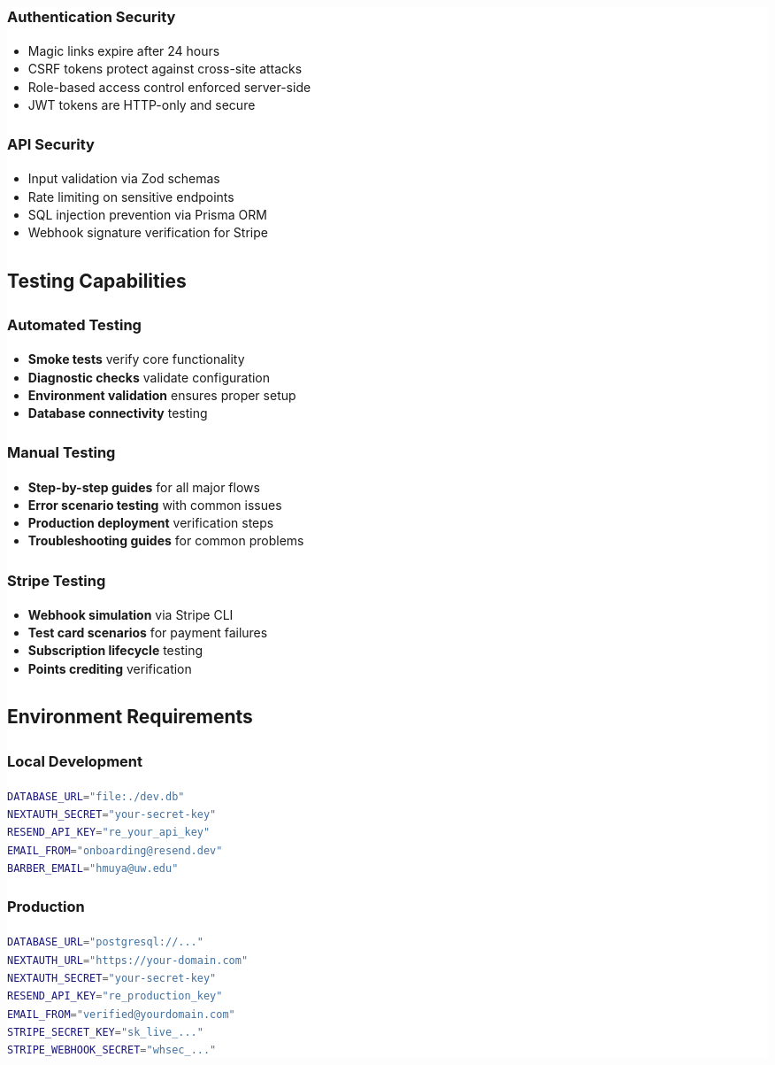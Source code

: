 ### Authentication Security
- Magic links expire after 24 hours
- CSRF tokens protect against cross-site attacks
- Role-based access control enforced server-side
- JWT tokens are HTTP-only and secure

### API Security
- Input validation via Zod schemas
- Rate limiting on sensitive endpoints
- SQL injection prevention via Prisma ORM
- Webhook signature verification for Stripe

## Testing Capabilities

### Automated Testing
- **Smoke tests** verify core functionality
- **Diagnostic checks** validate configuration
- **Environment validation** ensures proper setup
- **Database connectivity** testing

### Manual Testing
- **Step-by-step guides** for all major flows
- **Error scenario testing** with common issues
- **Production deployment** verification steps
- **Troubleshooting guides** for common problems

### Stripe Testing
- **Webhook simulation** via Stripe CLI
- **Test card scenarios** for payment failures
- **Subscription lifecycle** testing
- **Points crediting** verification

## Environment Requirements

### Local Development
```bash
DATABASE_URL="file:./dev.db"
NEXTAUTH_SECRET="your-secret-key"
RESEND_API_KEY="re_your_api_key"
EMAIL_FROM="onboarding@resend.dev"
BARBER_EMAIL="hmuya@uw.edu"
```

### Production
```bash
DATABASE_URL="postgresql://..."
NEXTAUTH_URL="https://your-domain.com"
NEXTAUTH_SECRET="your-secret-key"
RESEND_API_KEY="re_production_key"
EMAIL_FROM="verified@yourdomain.com"
STRIPE_SECRET_KEY="sk_live_..."
STRIPE_WEBHOOK_SECRET="whsec_..."
```
